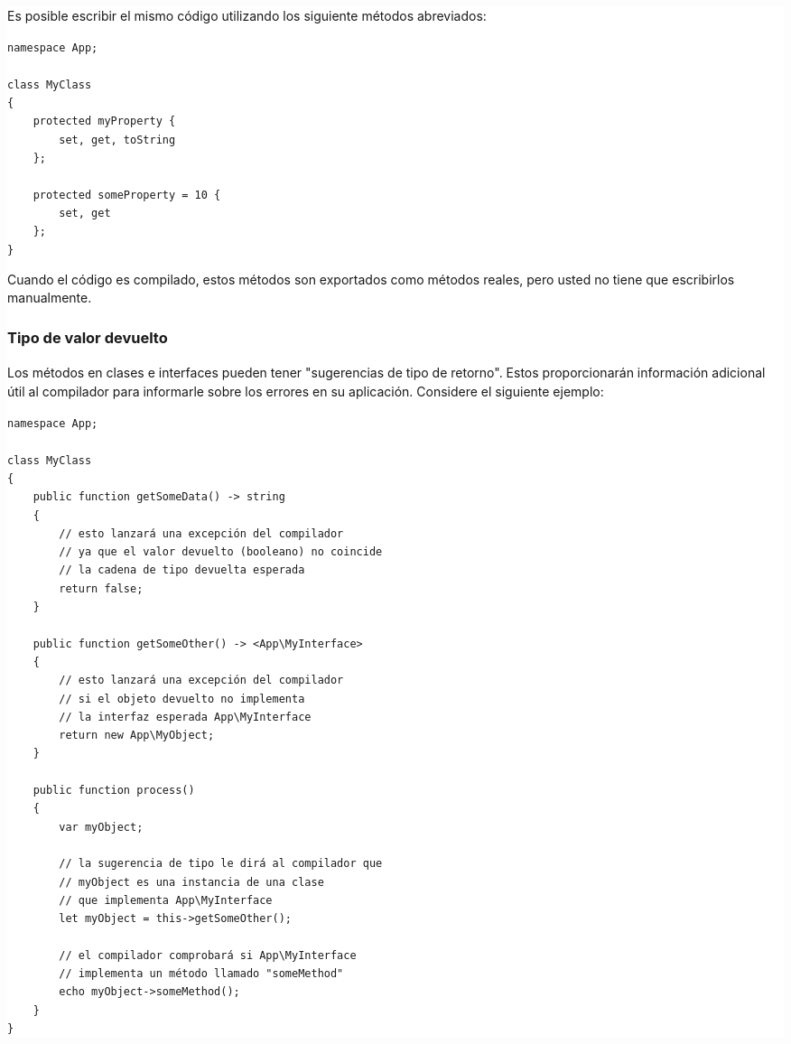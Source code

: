 Es posible escribir el mismo código utilizando los siguiente métodos abreviados:

```zep
namespace App;

class MyClass
{
    protected myProperty {
        set, get, toString
    };

    protected someProperty = 10 {
        set, get
    };
}
```

Cuando el código es compilado, estos métodos son exportados como métodos reales, pero usted no tiene que escribirlos manualmente.

<a id='implementing-methods-return-type-hints'></a>

### Tipo de valor devuelto

Los métodos en clases e interfaces pueden tener "sugerencias de tipo de retorno". Estos proporcionarán información adicional útil al compilador para informarle sobre los errores en su aplicación. Considere el siguiente ejemplo:

```zep
namespace App;

class MyClass
{
    public function getSomeData() -> string
    {
        // esto lanzará una excepción del compilador
        // ya que el valor devuelto (booleano) no coincide
        // la cadena de tipo devuelta esperada
        return false;
    }

    public function getSomeOther() -> <App\MyInterface>
    {
        // esto lanzará una excepción del compilador
        // si el objeto devuelto no implementa
        // la interfaz esperada App\MyInterface
        return new App\MyObject;
    }

    public function process()
    {
        var myObject;

        // la sugerencia de tipo le dirá al compilador que
        // myObject es una instancia de una clase
        // que implementa App\MyInterface
        let myObject = this->getSomeOther();

        // el compilador comprobará si App\MyInterface
        // implementa un método llamado "someMethod"
        echo myObject->someMethod();
    }
}
```

